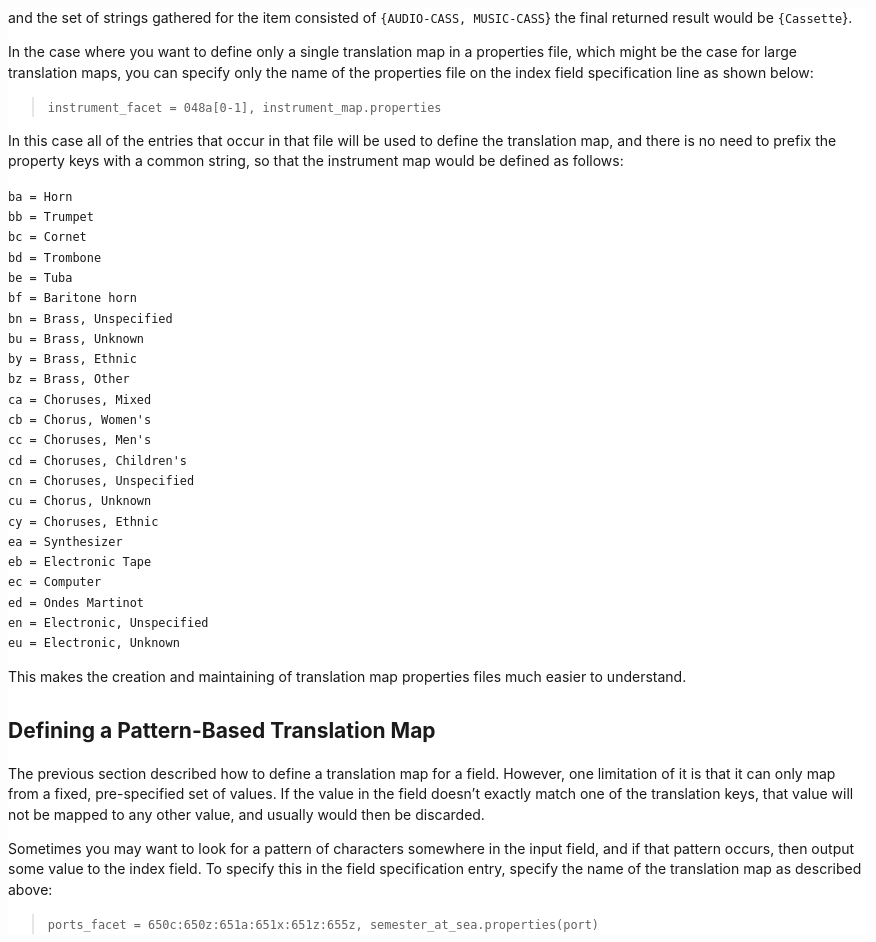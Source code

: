 and the set of strings gathered for the item consisted of  `{AUDIO-CASS, MUSIC-CASS`} the final returned result would be `{Cassette`}.

In the case where you want to define only a single translation map in a properties file, which might be the case for large translation maps, you can specify only the name of the properties file on the index field specification line as shown below:

> `instrument_facet = 048a[0-1], instrument_map.properties`

In this case all of the entries that occur in that file will be used to define the translation map, and there is no need to prefix the property keys with a common string, so that the instrument map would be defined as follows:

```
ba = Horn
bb = Trumpet
bc = Cornet
bd = Trombone
be = Tuba
bf = Baritone horn
bn = Brass, Unspecified
bu = Brass, Unknown
by = Brass, Ethnic
bz = Brass, Other
ca = Choruses, Mixed
cb = Chorus, Women's
cc = Choruses, Men's
cd = Choruses, Children's
cn = Choruses, Unspecified
cu = Chorus, Unknown
cy = Choruses, Ethnic
ea = Synthesizer
eb = Electronic Tape
ec = Computer
ed = Ondes Martinot
en = Electronic, Unspecified
eu = Electronic, Unknown
```

This makes the creation and maintaining of translation map properties files much easier to understand.

## Defining a Pattern-Based Translation Map ##

The previous section described how to define a translation map for a field.  However, one limitation of it is that it can only map from a fixed, pre-specified set of values.  If the value in the field doesn’t exactly match one of the translation keys, that value will not be mapped to any other value, and usually would then be discarded.

Sometimes you may want to look for a pattern of characters somewhere in the input field, and if that pattern occurs, then output some value to the index field.  To specify this in the field specification entry, specify the name of the translation map as described above:

> `ports_facet = 650c:650z:651a:651x:651z:655z, semester_at_sea.properties(port)`
